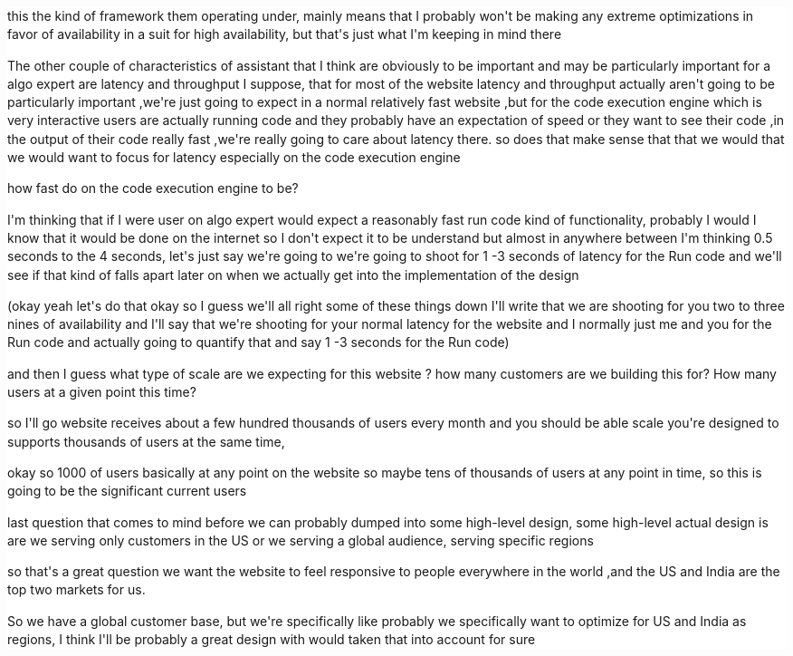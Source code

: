 

this the kind of framework them operating under, mainly means that I probably won't be making any extreme optimizations in favor of availability in a suit for high availability, but that's just what I'm keeping in mind there



The other couple of characteristics of assistant that I think are obviously to be important and may be particularly important for a algo expert are latency and throughput I suppose, that for most of the website latency and throughput actually aren't going to be particularly important ,we're just going to expect in a normal relatively fast website ,but for the code execution engine which is very interactive users are actually running code and they probably have an expectation of speed or they want to see their code ,in the output of their code really fast ,we're really going to care about latency there. so does that make sense that that we would that we would want to focus for latency especially on the code execution engine



how fast do on the code execution engine to be?



I'm thinking that if I were user on algo expert would expect a reasonably fast run code kind of functionality, probably I would I know that it would be done on the internet so I don't expect it to be understand but almost in anywhere between I'm thinking 0.5 seconds to the 4 seconds, let's just say we're going to we're going to shoot for 1 -3 seconds of latency for the Run code and we'll see if that kind of falls apart later on when we actually get into the implementation of the design



(okay yeah let's do that okay so I guess we'll all right some of these things down I'll write that we are shooting for you two to three nines of availability and I'll say that we're shooting for your normal latency for the website and I normally just me and you for the Run code and actually going to quantify that and say 1 -3 seconds for the Run code)



and then I guess what type of scale are we expecting for this website ? how many customers are we building this for? How many users at a given point this time?



so I'll go website receives about a few hundred thousands of users every month and you should be able scale you're designed to supports thousands of users at the same time,



okay so 1000 of users basically at any point on the website so maybe tens of thousands of users at any point in time, so this is going to be the significant current users



last question that comes to mind before we can probably dumped into some high-level design, some high-level actual design is are we serving only customers in the US or we serving a global audience, serving specific regions



so that's a great question we want the website to feel responsive to people everywhere in the world ,and the US and India are the top two markets for us.



So we have a global customer base, but we're specifically like probably we specifically want to optimize for US and India as regions, I think I'll be probably a great design with would taken that into account for sure
